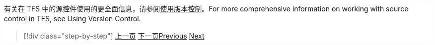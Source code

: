<span data-ttu-id="88e81-181">有关在 TFS 中的源控件使用的更全面信息，请参阅[使用版本控制](https://msdn.microsoft.com/library/ms181368.aspx)。</span><span class="sxs-lookup"><span data-stu-id="88e81-181">For more comprehensive information on working with source control in TFS, see [Using Version Control](https://msdn.microsoft.com/library/ms181368.aspx).</span></span>

> [!div class="step-by-step"]
> <span data-ttu-id="88e81-182">[上一页](creating-a-team-project-in-tfs.md)
> [下一页](configuring-a-tfs-build-server-for-web-deployment.md)</span><span class="sxs-lookup"><span data-stu-id="88e81-182">[Previous](creating-a-team-project-in-tfs.md)
[Next](configuring-a-tfs-build-server-for-web-deployment.md)</span></span>
